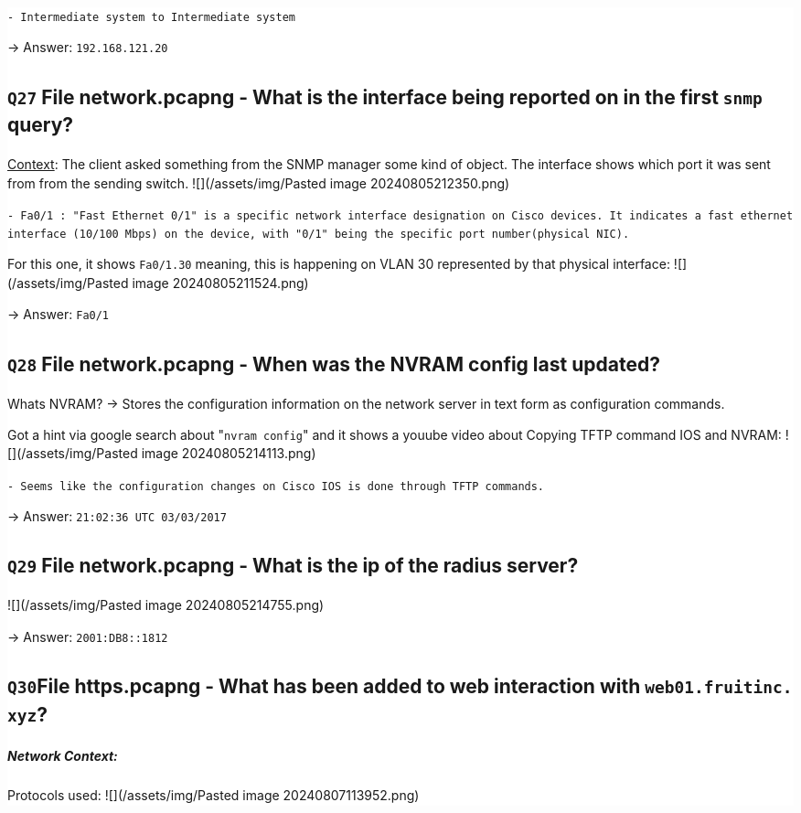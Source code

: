 	- Intermediate system to Intermediate system

-> Answer: `192.168.121.20`


## `Q27` File network.pcapng - What is the interface being reported on in the first `snmp` query?

<u>Context</u>: The client asked something from the SNMP manager some kind of object. The interface shows which port it was sent from from the sending switch.
![](/assets/img/Pasted image 20240805212350.png)

	- Fa0/1 : "Fast Ethernet 0/1" is a specific network interface designation on Cisco devices. It indicates a fast ethernet interface (10/100 Mbps) on the device, with "0/1" being the specific port number(physical NIC).


For this one, it shows `Fa0/1.30` meaning, this is happening on VLAN 30 represented by that physical interface:
![](/assets/img/Pasted image 20240805211524.png)

-> Answer: `Fa0/1`

## `Q28` File network.pcapng - When was the NVRAM config last updated?

Whats NVRAM?
-> Stores the configuration information on the network server in text form as configuration commands.

Got a hint via google search about "`nvram config`" and it shows a youube video about Copying TFTP command IOS and NVRAM:
![](/assets/img/Pasted image 20240805214113.png)

	- Seems like the configuration changes on Cisco IOS is done through TFTP commands.

-> Answer: `21:02:36 UTC 03/03/2017`

## `Q29` File network.pcapng - What is the ip of the radius server?

![](/assets/img/Pasted image 20240805214755.png)


-> Answer: `2001:DB8::1812`

## `Q30`File https.pcapng - What has been added to web interaction with `web01.fruitinc.xyz`?


##### Network Context:

Protocols used:
![](/assets/img/Pasted image 20240807113952.png)

